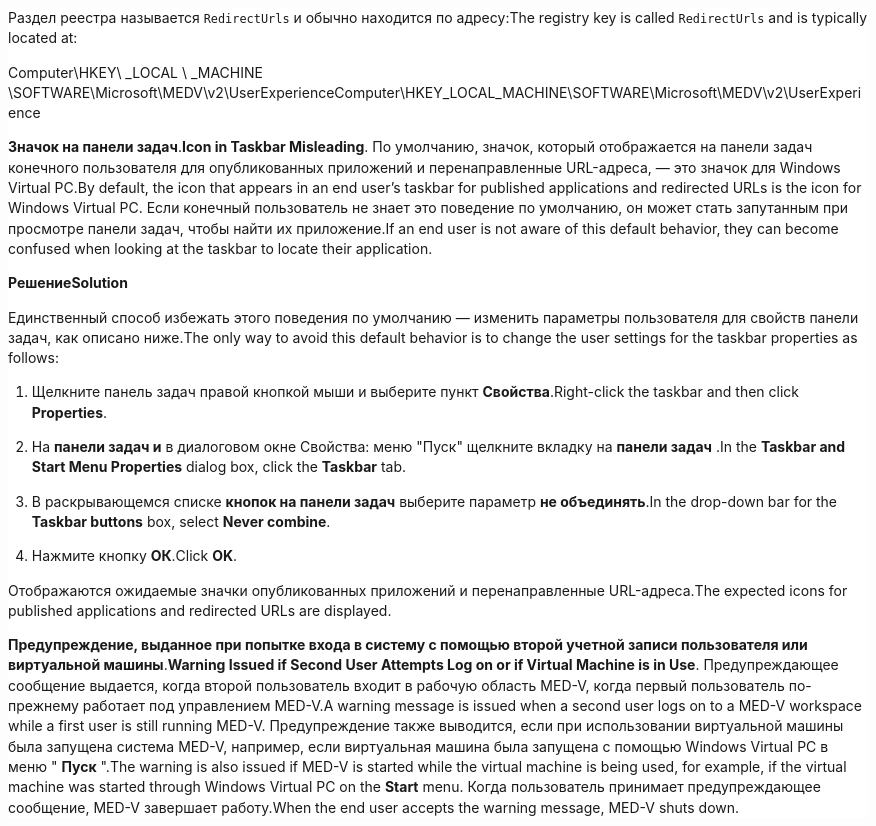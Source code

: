 <span data-ttu-id="16739-128">Раздел реестра называется `RedirectUrls` и обычно находится по адресу:</span><span class="sxs-lookup"><span data-stu-id="16739-128">The registry key is called `RedirectUrls` and is typically located at:</span></span>

<span data-ttu-id="16739-129">Computer\\HKEY\ _LOCAL \ _MACHINE \\SOFTWARE\\Microsoft\\MEDV\\v2\\UserExperience</span><span class="sxs-lookup"><span data-stu-id="16739-129">Computer\\HKEY\_LOCAL\_MACHINE\\SOFTWARE\\Microsoft\\MEDV\\v2\\UserExperience</span></span>

<span data-ttu-id="16739-130">**Значок на панели задач**.</span><span class="sxs-lookup"><span data-stu-id="16739-130">**Icon in Taskbar Misleading**.</span></span> <span data-ttu-id="16739-131">По умолчанию, значок, который отображается на панели задач конечного пользователя для опубликованных приложений и перенаправленные URL-адреса, — это значок для Windows Virtual PC.</span><span class="sxs-lookup"><span data-stu-id="16739-131">By default, the icon that appears in an end user’s taskbar for published applications and redirected URLs is the icon for Windows Virtual PC.</span></span> <span data-ttu-id="16739-132">Если конечный пользователь не знает это поведение по умолчанию, он может стать запутанным при просмотре панели задач, чтобы найти их приложение.</span><span class="sxs-lookup"><span data-stu-id="16739-132">If an end user is not aware of this default behavior, they can become confused when looking at the taskbar to locate their application.</span></span>

**<span data-ttu-id="16739-133">Решение</span><span class="sxs-lookup"><span data-stu-id="16739-133">Solution</span></span>**

<span data-ttu-id="16739-134">Единственный способ избежать этого поведения по умолчанию — изменить параметры пользователя для свойств панели задач, как описано ниже.</span><span class="sxs-lookup"><span data-stu-id="16739-134">The only way to avoid this default behavior is to change the user settings for the taskbar properties as follows:</span></span>

1.  <span data-ttu-id="16739-135">Щелкните панель задач правой кнопкой мыши и выберите пункт **Свойства**.</span><span class="sxs-lookup"><span data-stu-id="16739-135">Right-click the taskbar and then click **Properties**.</span></span>

2.  <span data-ttu-id="16739-136">На **панели задач и** в диалоговом окне Свойства: меню "Пуск" щелкните вкладку на **панели задач** .</span><span class="sxs-lookup"><span data-stu-id="16739-136">In the **Taskbar and Start Menu Properties** dialog box, click the **Taskbar** tab.</span></span>

3.  <span data-ttu-id="16739-137">В раскрывающемся списке **кнопок на панели задач** выберите параметр **не объединять**.</span><span class="sxs-lookup"><span data-stu-id="16739-137">In the drop-down bar for the **Taskbar buttons** box, select **Never combine**.</span></span>

4.  <span data-ttu-id="16739-138">Нажмите кнопку **ОК**.</span><span class="sxs-lookup"><span data-stu-id="16739-138">Click **OK**.</span></span>

<span data-ttu-id="16739-139">Отображаются ожидаемые значки опубликованных приложений и перенаправленные URL-адреса.</span><span class="sxs-lookup"><span data-stu-id="16739-139">The expected icons for published applications and redirected URLs are displayed.</span></span>

<span data-ttu-id="16739-140">**Предупреждение, выданное при попытке входа в систему с помощью второй учетной записи пользователя или виртуальной машины**.</span><span class="sxs-lookup"><span data-stu-id="16739-140">**Warning Issued if Second User Attempts Log on or if Virtual Machine is in Use**.</span></span> <span data-ttu-id="16739-141">Предупреждающее сообщение выдается, когда второй пользователь входит в рабочую область MED-V, когда первый пользователь по-прежнему работает под управлением MED-V.</span><span class="sxs-lookup"><span data-stu-id="16739-141">A warning message is issued when a second user logs on to a MED-V workspace while a first user is still running MED-V.</span></span> <span data-ttu-id="16739-142">Предупреждение также выводится, если при использовании виртуальной машины была запущена система MED-V, например, если виртуальная машина была запущена с помощью Windows Virtual PC в меню " **Пуск** ".</span><span class="sxs-lookup"><span data-stu-id="16739-142">The warning is also issued if MED-V is started while the virtual machine is being used, for example, if the virtual machine was started through Windows Virtual PC on the **Start** menu.</span></span> <span data-ttu-id="16739-143">Когда пользователь принимает предупреждающее сообщение, MED-V завершает работу.</span><span class="sxs-lookup"><span data-stu-id="16739-143">When the end user accepts the warning message, MED-V shuts down.</span></span>
